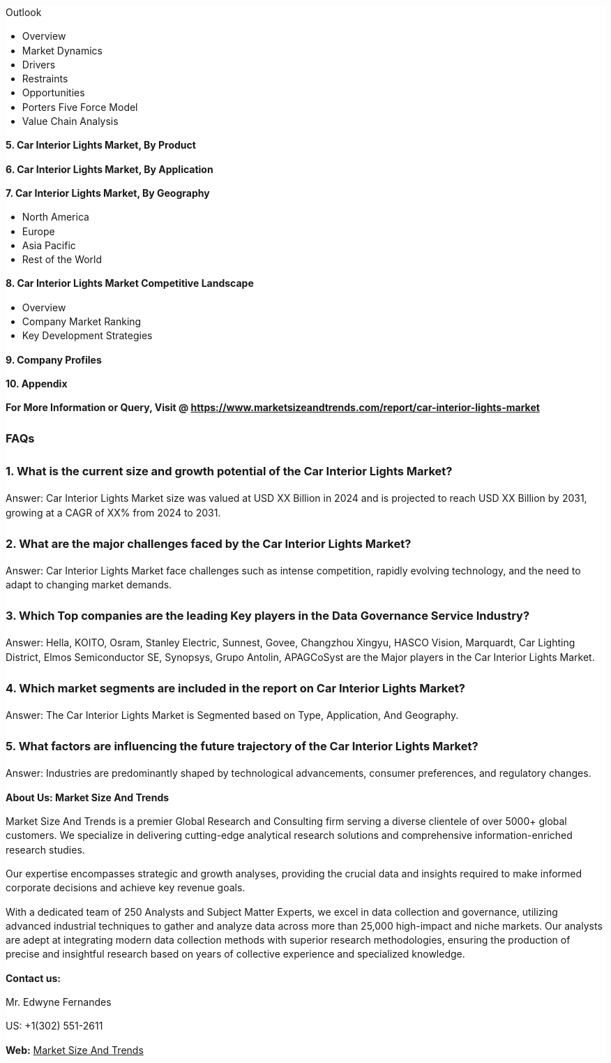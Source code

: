 Outlook</span></strong></p></div><div class="" data-test-id=""><ul><li><span class="">Overview</span></li><li><span class="">Market Dynamics</span></li><li><span class="">Drivers</span></li><li><span class="">Restraints</span></li><li><span class="">Opportunities</span></li><li><span class="">Porters Five Force Model</span></li><li><span class="">Value Chain Analysis</span></li></ul></div><div class="" data-test-id=""><p><strong><span class="">5. Car Interior Lights Market, By Product</span></strong></p></div><div class="" data-test-id=""><p><strong><span class="">6. Car Interior Lights Market, By Application</span></strong></p></div><div class="" data-test-id=""><p><strong><span class="">7. Car Interior Lights Market, By Geography</span></strong></p></div><div class="" data-test-id=""><ul><li><span class="">North America</span></li><li><span class="">Europe</span></li><li><span class="">Asia Pacific</span></li><li><span class="">Rest of the World</span></li></ul></div><div class="" data-test-id=""><p><strong><span class="">8. Car Interior Lights Market Competitive Landscape</span></strong></p></div><div class="" data-test-id=""><ul><li><span class="">Overview</span></li><li><span class="">Company Market Ranking</span></li><li><span class="">Key Development Strategies</span></li></ul></div><div class="" data-test-id=""><p><strong><span class="">9. Company Profiles</span></strong></p></div><div class="" data-test-id=""><p><strong><span class="">10. Appendix</span></strong></p></div><div class="" data-test-id=""><p><strong><span class="">For More Information or Query, Visit @ <a href="https://www.marketsizeandtrends.com/report/car-interior-lights-market" target="_blank">https://www.marketsizeandtrends.com/report/car-interior-lights-market</a></span></strong></p></div><div class="" data-test-id=""><div class="article-main__content" data-test-id="publishing-text-block"><h3><strong><span class="">FAQs</span></strong></h3></div><div class="article-main__content" data-test-id="publishing-text-block"><h3><span class="">1. What is the current size and growth potential of the Car Interior Lights Market?</span></h3></div><div class="article-main__content" data-test-id="publishing-text-block"><p><span class="font-[700]">Answer</span><span class="">: Car Interior Lights Market size was valued at USD XX Billion in 2024 and is projected to reach USD XX Billion by 2031, growing at a CAGR of XX% from 2024 to 2031.</span></p></div><div class="article-main__content" data-test-id="publishing-text-block"><h3><span class="">2. What are the major challenges faced by the Car Interior Lights Market?</span></h3></div><div class="article-main__content" data-test-id="publishing-text-block"><p><span class="font-[700]">Answer</span><span class="">: Car Interior Lights Market face challenges such as intense competition, rapidly evolving technology, and the need to adapt to changing market demands.</span></p></div><div class="article-main__content" data-test-id="publishing-text-block"><h3><span class="">3. Which Top companies are the leading Key players in the Data Governance Service Industry?</span></h3></div><div class="article-main__content" data-test-id="publishing-text-block"><p><span class="font-[700]">Answer</span><span class="">: Hella, KOITO, Osram, Stanley Electric, Sunnest, Govee, Changzhou Xingyu, HASCO Vision, Marquardt, Car Lighting District, Elmos Semiconductor SE, Synopsys, Grupo Antolin, APAGCoSyst are the Major players in the Car Interior Lights Market.</span></p></div><div class="article-main__content" data-test-id="publishing-text-block"><h3><span class="">4. Which market segments are included in the report on Car Interior Lights Market?</span></h3></div><div class="article-main__content" data-test-id="publishing-text-block"><p><span class="font-[700]">Answer</span><span class="">: The Car Interior Lights Market is Segmented based on Type, Application, And Geography.</span></p></div><div class="article-main__content" data-test-id="publishing-text-block"><h3><span class="">5. What factors are influencing the future trajectory of the Car Interior Lights Market?</span></h3></div><div class="article-main__content" data-test-id="publishing-text-block"><p><span class="font-[700]">Answer:</span><span class="">&nbsp;Industries are predominantly shaped by technological advancements, consumer preferences, and regulatory changes.</span></p></div><p><strong><span class="">About Us: Market Size And Trends</span></strong></p></div><div class="" data-test-id=""><p><span class="">Market Size And Trends is a premier Global Research and Consulting firm serving a diverse clientele of over 5000+ global customers. We specialize in delivering cutting-edge analytical research solutions and comprehensive information-enriched research studies.</span></p></div><div class="" data-test-id=""><p><span class="">Our expertise encompasses strategic and growth analyses, providing the crucial data and insights required to make informed corporate decisions and achieve key revenue goals.</span></p></div><div class="" data-test-id=""><p><span class="">With a dedicated team of 250 Analysts and Subject Matter Experts, we excel in data collection and governance, utilizing advanced industrial techniques to gather and analyze data across more than 25,000 high-impact and niche markets. Our analysts are adept at integrating modern data collection methods with superior research methodologies, ensuring the production of precise and insightful research based on years of collective experience and specialized knowledge.</span></p></div><div class="" data-test-id=""><p><strong><span class="">Contact us:</span></strong></p></div><div class="" data-test-id=""><p><span class="">Mr. Edwyne Fernandes</span></p></div><div class="" data-test-id=""><p><span class="">US: +1(302) 551-2611<br /></span></p><p><span class=""><strong>Web:</strong>
<a href="https://www.marketsizeandtrends.com/" target="_blank">Market Size And Trends</a></span></p></div>
